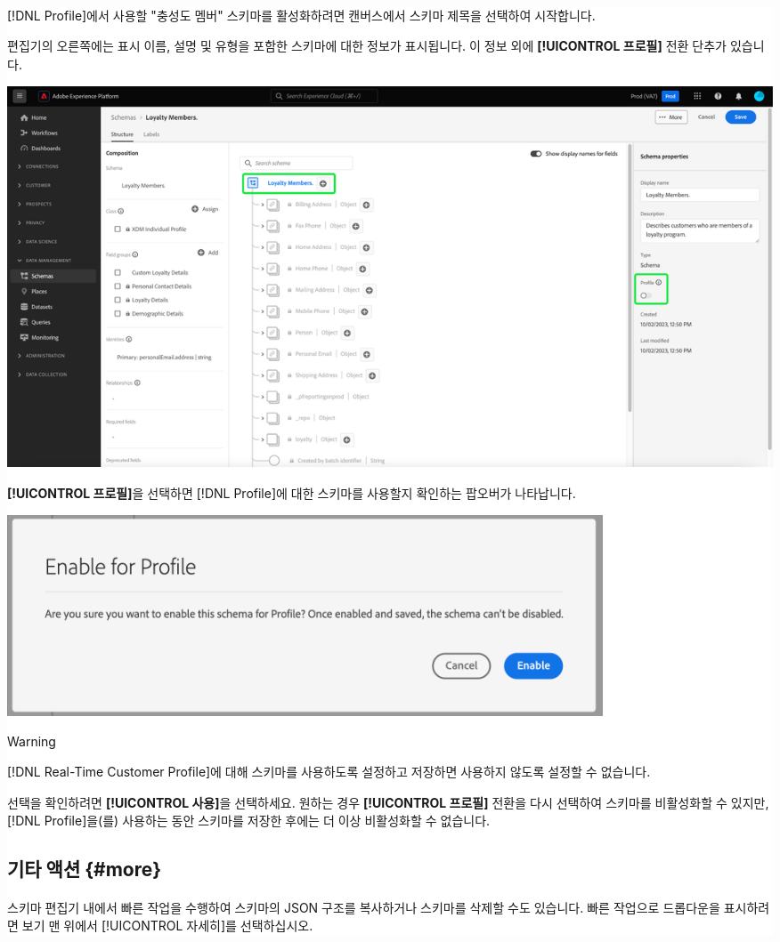 [!DNL Profile]에서 사용할 &quot;충성도 멤버&quot; 스키마를 활성화하려면 캔버스에서 스키마 제목을 선택하여 시작합니다.

편집기의 오른쪽에는 표시 이름, 설명 및 유형을 포함한 스키마에 대한 정보가 표시됩니다. 이 정보 외에 **[!UICONTROL 프로필]** 전환 단추가 있습니다.

![스키마 루트와 프로필 사용 토글이 강조 표시된 스키마 편집기.](../images/tutorials/create-schema/profile-toggle.png)

**[!UICONTROL 프로필]**&#x200B;을 선택하면 [!DNL Profile]에 대한 스키마를 사용할지 확인하는 팝오버가 나타납니다.

![프로필 사용 확인 대화 상자](../images/tutorials/create-schema/enable-profile.png)

>[!WARNING]
>
>[!DNL Real-Time Customer Profile]에 대해 스키마를 사용하도록 설정하고 저장하면 사용하지 않도록 설정할 수 없습니다.

선택을 확인하려면 **[!UICONTROL 사용]**&#x200B;을 선택하세요. 원하는 경우 **[!UICONTROL 프로필]** 전환을 다시 선택하여 스키마를 비활성화할 수 있지만, [!DNL Profile]을(를) 사용하는 동안 스키마를 저장한 후에는 더 이상 비활성화할 수 없습니다.

## 기타 액션 {#more}

스키마 편집기 내에서 빠른 작업을 수행하여 스키마의 JSON 구조를 복사하거나 스키마를 삭제할 수도 있습니다. 빠른 작업으로 드롭다운을 표시하려면 보기 맨 위에서 [!UICONTROL 자세히]를 선택하십시오.
